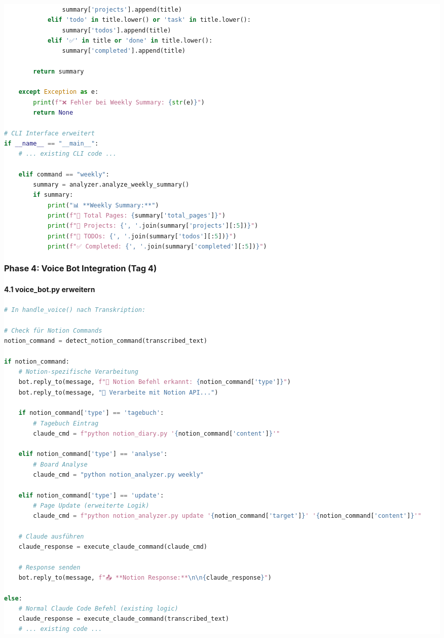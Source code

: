 ```python
                summary['projects'].append(title)
            elif 'todo' in title.lower() or 'task' in title.lower():
                summary['todos'].append(title) 
            elif '✅' in title or 'done' in title.lower():
                summary['completed'].append(title)
        
        return summary
        
    except Exception as e:
        print(f"❌ Fehler bei Weekly Summary: {str(e)}")
        return None

# CLI Interface erweitert
if __name__ == "__main__":
    # ... existing CLI code ...
    
    elif command == "weekly":
        summary = analyzer.analyze_weekly_summary()
        if summary:
            print("📊 **Weekly Summary:**")
            print(f"📄 Total Pages: {summary['total_pages']}")
            print(f"🚀 Projects: {', '.join(summary['projects'][:5])}")
            print(f"📝 TODOs: {', '.join(summary['todos'][:5])}")  
            print(f"✅ Completed: {', '.join(summary['completed'][:5])}")
```

### Phase 4: Voice Bot Integration (Tag 4)

#### 4.1 voice_bot.py erweitern
```python
# In handle_voice() nach Transkription:

# Check für Notion Commands
notion_command = detect_notion_command(transcribed_text)

if notion_command:
    # Notion-spezifische Verarbeitung
    bot.reply_to(message, f"📝 Notion Befehl erkannt: {notion_command['type']}")
    bot.reply_to(message, "🤖 Verarbeite mit Notion API...")
    
    if notion_command['type'] == 'tagebuch':
        # Tagebuch Eintrag
        claude_cmd = f"python notion_diary.py '{notion_command['content']}'"
        
    elif notion_command['type'] == 'analyse': 
        # Board Analyse
        claude_cmd = "python notion_analyzer.py weekly"
        
    elif notion_command['type'] == 'update':
        # Page Update (erweiterte Logik)
        claude_cmd = f"python notion_analyzer.py update '{notion_command['target']}' '{notion_command['content']}'"
    
    # Claude ausführen
    claude_response = execute_claude_command(claude_cmd)
    
    # Response senden
    bot.reply_to(message, f"📤 **Notion Response:**\n\n{claude_response}")
    
else:
    # Normal Claude Code Befehl (existing logic)
    claude_response = execute_claude_command(transcribed_text)
    # ... existing code ...
```